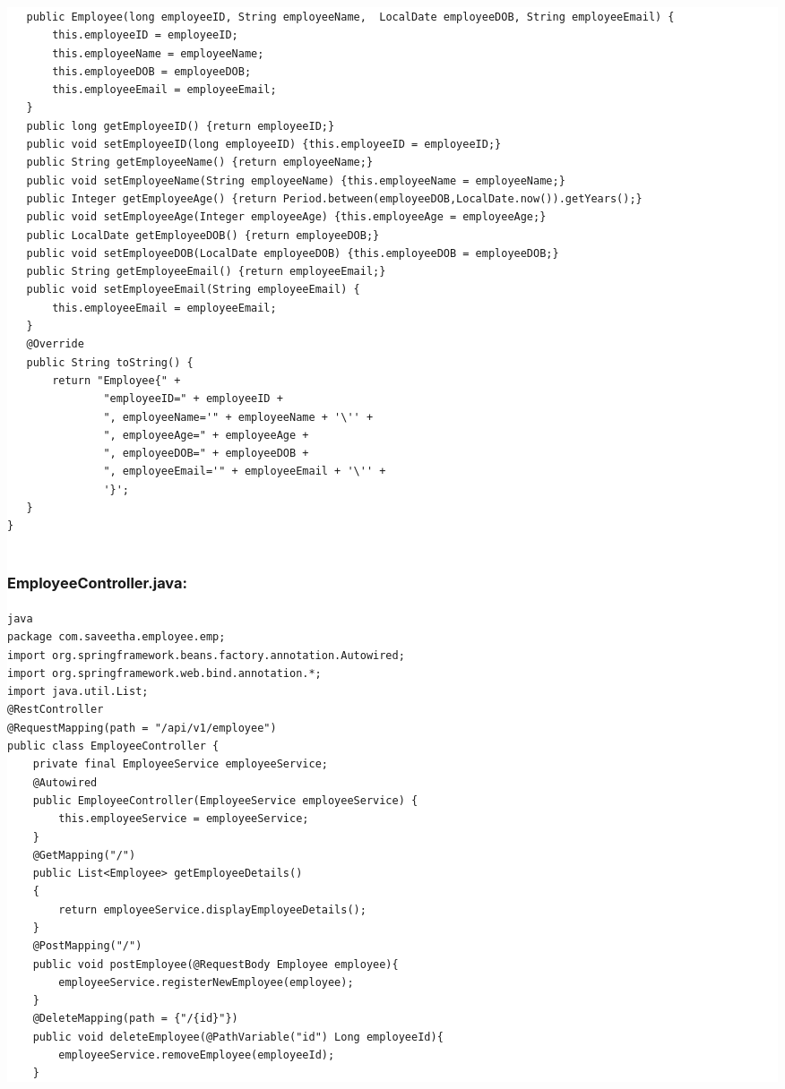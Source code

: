  ```
    public Employee(long employeeID, String employeeName,  LocalDate employeeDOB, String employeeEmail) {
        this.employeeID = employeeID;
        this.employeeName = employeeName;
        this.employeeDOB = employeeDOB;
        this.employeeEmail = employeeEmail;
    }
    public long getEmployeeID() {return employeeID;}
    public void setEmployeeID(long employeeID) {this.employeeID = employeeID;}
    public String getEmployeeName() {return employeeName;}
    public void setEmployeeName(String employeeName) {this.employeeName = employeeName;}
    public Integer getEmployeeAge() {return Period.between(employeeDOB,LocalDate.now()).getYears();}
    public void setEmployeeAge(Integer employeeAge) {this.employeeAge = employeeAge;}
    public LocalDate getEmployeeDOB() {return employeeDOB;}
    public void setEmployeeDOB(LocalDate employeeDOB) {this.employeeDOB = employeeDOB;}
    public String getEmployeeEmail() {return employeeEmail;}
    public void setEmployeeEmail(String employeeEmail) {
        this.employeeEmail = employeeEmail;
    }
    @Override
    public String toString() {
        return "Employee{" +
                "employeeID=" + employeeID +
                ", employeeName='" + employeeName + '\'' +
                ", employeeAge=" + employeeAge +
                ", employeeDOB=" + employeeDOB +
                ", employeeEmail='" + employeeEmail + '\'' +
                '}';
    }
}


```
### EmployeeController.java:
```
java
package com.saveetha.employee.emp;
import org.springframework.beans.factory.annotation.Autowired;
import org.springframework.web.bind.annotation.*;
import java.util.List;
@RestController
@RequestMapping(path = "/api/v1/employee")
public class EmployeeController {
    private final EmployeeService employeeService;
    @Autowired
    public EmployeeController(EmployeeService employeeService) {
        this.employeeService = employeeService;
    }
    @GetMapping("/")
    public List<Employee> getEmployeeDetails()
    {
        return employeeService.displayEmployeeDetails();
    }
    @PostMapping("/")
    public void postEmployee(@RequestBody Employee employee){
        employeeService.registerNewEmployee(employee);
    }
    @DeleteMapping(path = {"/{id}"})
    public void deleteEmployee(@PathVariable("id") Long employeeId){
        employeeService.removeEmployee(employeeId);
    }
```